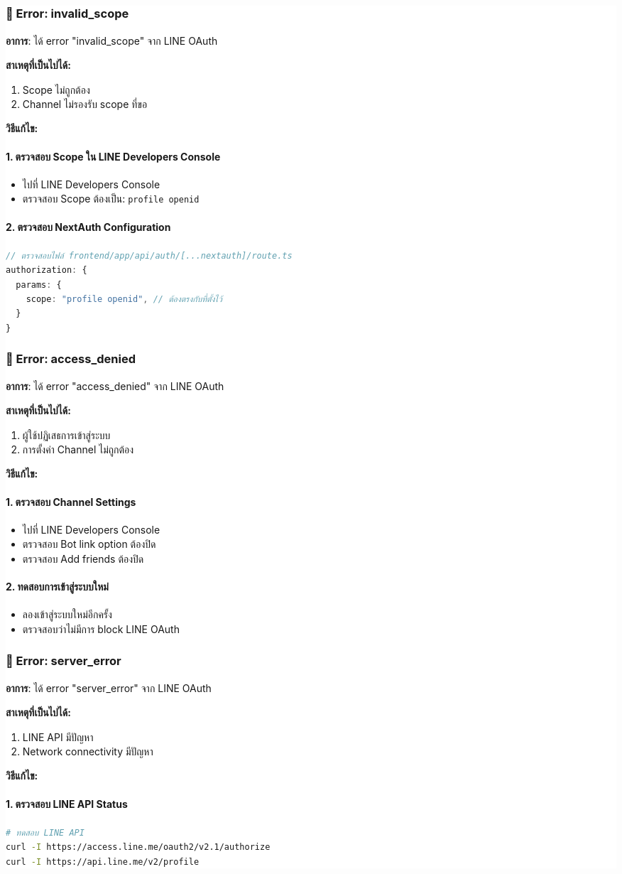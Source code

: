 ### 🔴 Error: invalid_scope

**อาการ**: ได้ error "invalid_scope" จาก LINE OAuth

**สาเหตุที่เป็นไปได้:**
1. Scope ไม่ถูกต้อง
2. Channel ไม่รองรับ scope ที่ขอ

**วิธีแก้ไข:**

#### 1. ตรวจสอบ Scope ใน LINE Developers Console
- ไปที่ LINE Developers Console
- ตรวจสอบ Scope ต้องเป็น: `profile openid`

#### 2. ตรวจสอบ NextAuth Configuration
```typescript
// ตรวจสอบไฟล์ frontend/app/api/auth/[...nextauth]/route.ts
authorization: {
  params: {
    scope: "profile openid", // ต้องตรงกับที่ตั้งไว้
  }
}
```

### 🔴 Error: access_denied

**อาการ**: ได้ error "access_denied" จาก LINE OAuth

**สาเหตุที่เป็นไปได้:**
1. ผู้ใช้ปฏิเสธการเข้าสู่ระบบ
2. การตั้งค่า Channel ไม่ถูกต้อง

**วิธีแก้ไข:**

#### 1. ตรวจสอบ Channel Settings
- ไปที่ LINE Developers Console
- ตรวจสอบ Bot link option ต้องปิด
- ตรวจสอบ Add friends ต้องปิด

#### 2. ทดสอบการเข้าสู่ระบบใหม่
- ลองเข้าสู่ระบบใหม่อีกครั้ง
- ตรวจสอบว่าไม่มีการ block LINE OAuth

### 🔴 Error: server_error

**อาการ**: ได้ error "server_error" จาก LINE OAuth

**สาเหตุที่เป็นไปได้:**
1. LINE API มีปัญหา
2. Network connectivity มีปัญหา

**วิธีแก้ไข:**

#### 1. ตรวจสอบ LINE API Status
```bash
# ทดสอบ LINE API
curl -I https://access.line.me/oauth2/v2.1/authorize
curl -I https://api.line.me/v2/profile
```
